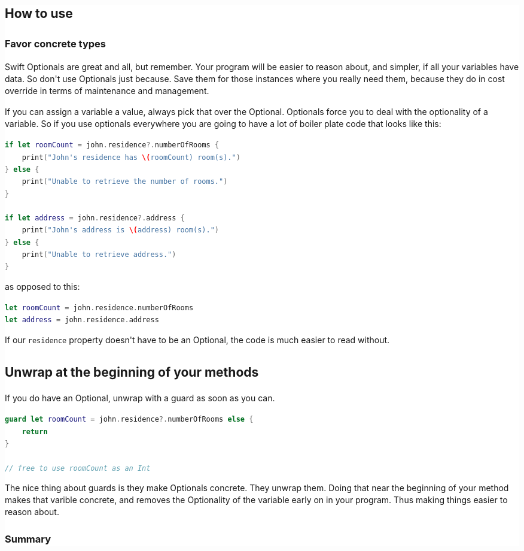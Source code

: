 
## How to use

### Favor concrete types

Swift Optionals are great and all, but remember. Your program will be easier to reason about, and simpler, if all your variables have data. So don't use Optionals just because. Save them for those instances where you really need them, because they do in cost override in terms of maintenance and management.

If you can assign a variable a value, always pick that over the Optional. Optionals force you to deal with the optionality of a variable. So if you use optionals everywhere you are going to have a lot of boiler plate code that looks like this:

```swift
if let roomCount = john.residence?.numberOfRooms {
    print("John's residence has \(roomCount) room(s).")
} else {
    print("Unable to retrieve the number of rooms.")
}

if let address = john.residence?.address {
    print("John's address is \(address) room(s).")
} else {
    print("Unable to retrieve address.")
}
```
as opposed to this:

```swift
let roomCount = john.residence.numberOfRooms
let address = john.residence.address
```

If our `residence` property doesn't have to be an Optional, the code is much easier to read without.

## Unwrap at the beginning of your methods

If you do have an Optional, unwrap with a guard as soon as you can.

```swift
guard let roomCount = john.residence?.numberOfRooms else {
    return
}

// free to use roomCount as an Int
```

The nice thing about guards is they make Optionals concrete. They unwrap them. Doing that near the beginning of your method makes that varible concrete, and removes the Optionality of the variable early on in your program. Thus making things easier to reason about.


### Summary

